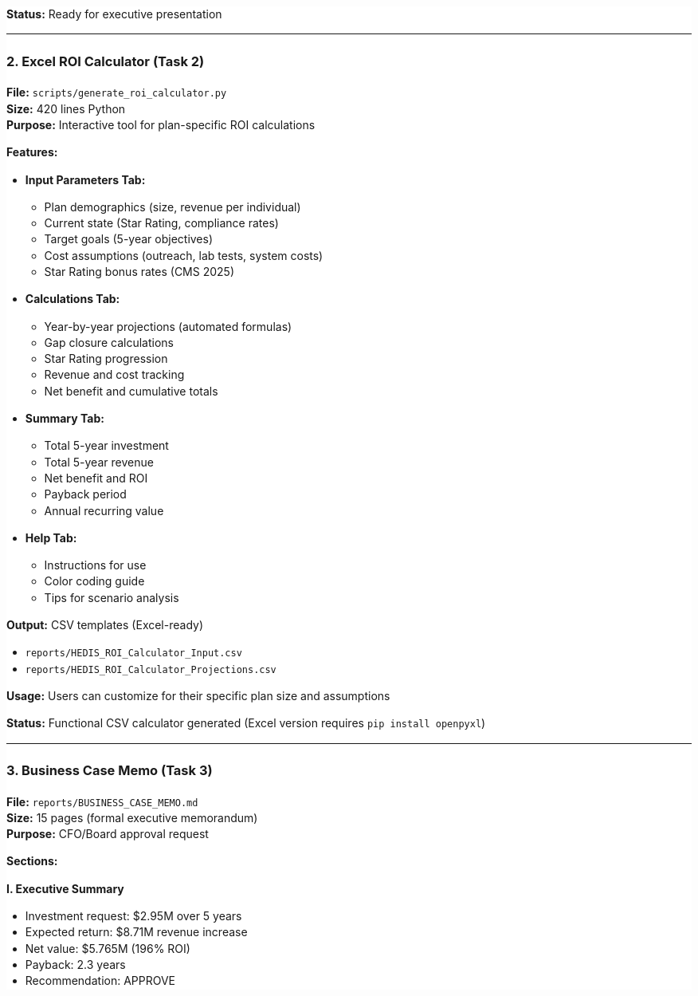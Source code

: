 **Status:** Ready for executive presentation

---

### 2. Excel ROI Calculator (Task 2)
**File:** `scripts/generate_roi_calculator.py`  
**Size:** 420 lines Python  
**Purpose:** Interactive tool for plan-specific ROI calculations

**Features:**
- **Input Parameters Tab:**
  - Plan demographics (size, revenue per individual)
  - Current state (Star Rating, compliance rates)
  - Target goals (5-year objectives)
  - Cost assumptions (outreach, lab tests, system costs)
  - Star Rating bonus rates (CMS 2025)

- **Calculations Tab:**
  - Year-by-year projections (automated formulas)
  - Gap closure calculations
  - Star Rating progression
  - Revenue and cost tracking
  - Net benefit and cumulative totals

- **Summary Tab:**
  - Total 5-year investment
  - Total 5-year revenue
  - Net benefit and ROI
  - Payback period
  - Annual recurring value

- **Help Tab:**
  - Instructions for use
  - Color coding guide
  - Tips for scenario analysis

**Output:** CSV templates (Excel-ready)
- `reports/HEDIS_ROI_Calculator_Input.csv`
- `reports/HEDIS_ROI_Calculator_Projections.csv`

**Usage:** Users can customize for their specific plan size and assumptions

**Status:** Functional CSV calculator generated (Excel version requires `pip install openpyxl`)

---

### 3. Business Case Memo (Task 3)
**File:** `reports/BUSINESS_CASE_MEMO.md`  
**Size:** 15 pages (formal executive memorandum)  
**Purpose:** CFO/Board approval request

**Sections:**

**I. Executive Summary**
- Investment request: $2.95M over 5 years
- Expected return: $8.71M revenue increase
- Net value: $5.765M (196% ROI)
- Payback: 2.3 years
- Recommendation: APPROVE
